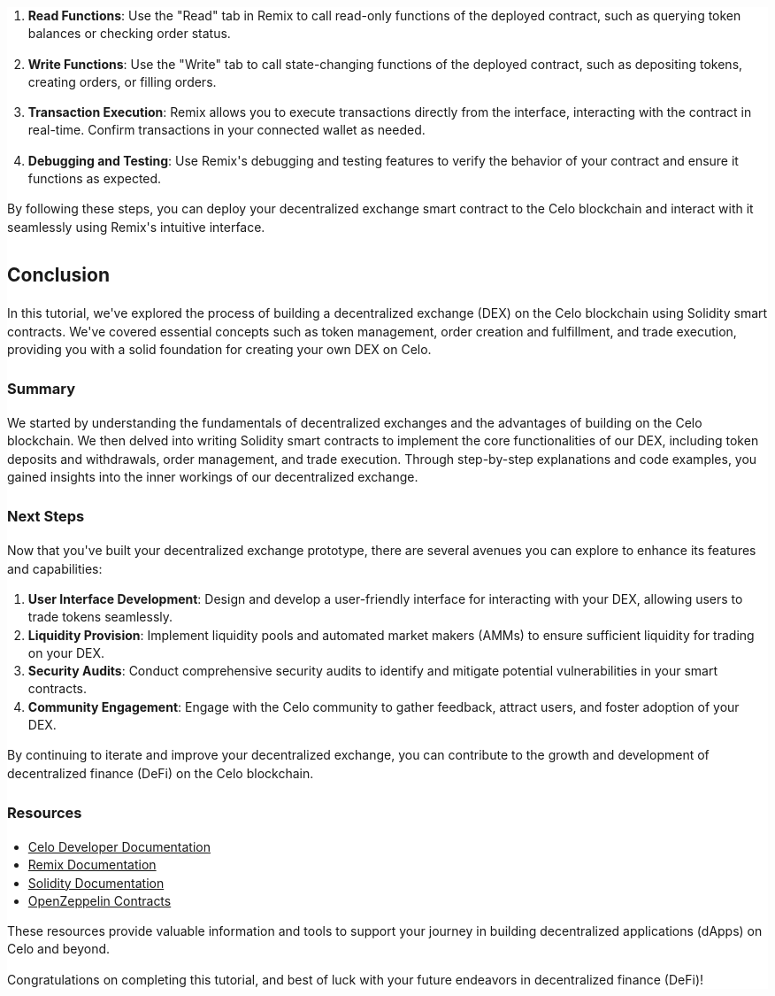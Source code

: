 1. **Read Functions**: Use the "Read" tab in Remix to call read-only functions of the deployed contract, such as querying token balances or checking order status.

2. **Write Functions**: Use the "Write" tab to call state-changing functions of the deployed contract, such as depositing tokens, creating orders, or filling orders.

3. **Transaction Execution**: Remix allows you to execute transactions directly from the interface, interacting with the contract in real-time. Confirm transactions in your connected wallet as needed.

4. **Debugging and Testing**: Use Remix's debugging and testing features to verify the behavior of your contract and ensure it functions as expected.

By following these steps, you can deploy your decentralized exchange smart contract to the Celo blockchain and interact with it seamlessly using Remix's intuitive interface.

## Conclusion

In this tutorial, we've explored the process of building a decentralized exchange (DEX) on the Celo blockchain using Solidity smart contracts. We've covered essential concepts such as token management, order creation and fulfillment, and trade execution, providing you with a solid foundation for creating your own DEX on Celo.

### Summary

We started by understanding the fundamentals of decentralized exchanges and the advantages of building on the Celo blockchain. We then delved into writing Solidity smart contracts to implement the core functionalities of our DEX, including token deposits and withdrawals, order management, and trade execution. Through step-by-step explanations and code examples, you gained insights into the inner workings of our decentralized exchange.

### Next Steps

Now that you've built your decentralized exchange prototype, there are several avenues you can explore to enhance its features and capabilities:

1. **User Interface Development**: Design and develop a user-friendly interface for interacting with your DEX, allowing users to trade tokens seamlessly.
2. **Liquidity Provision**: Implement liquidity pools and automated market makers (AMMs) to ensure sufficient liquidity for trading on your DEX.
3. **Security Audits**: Conduct comprehensive security audits to identify and mitigate potential vulnerabilities in your smart contracts.
4. **Community Engagement**: Engage with the Celo community to gather feedback, attract users, and foster adoption of your DEX.

By continuing to iterate and improve your decentralized exchange, you can contribute to the growth and development of decentralized finance (DeFi) on the Celo blockchain.

### Resources

- [Celo Developer Documentation](https://docs.celo.org/)
- [Remix Documentation](https://remix.ethereum.org/docs/)
- [Solidity Documentation](https://docs.soliditylang.org/)
- [OpenZeppelin Contracts](https://github.com/OpenZeppelin/openzeppelin-contracts)

These resources provide valuable information and tools to support your journey in building decentralized applications (dApps) on Celo and beyond.

Congratulations on completing this tutorial, and best of luck with your future endeavors in decentralized finance (DeFi)!

